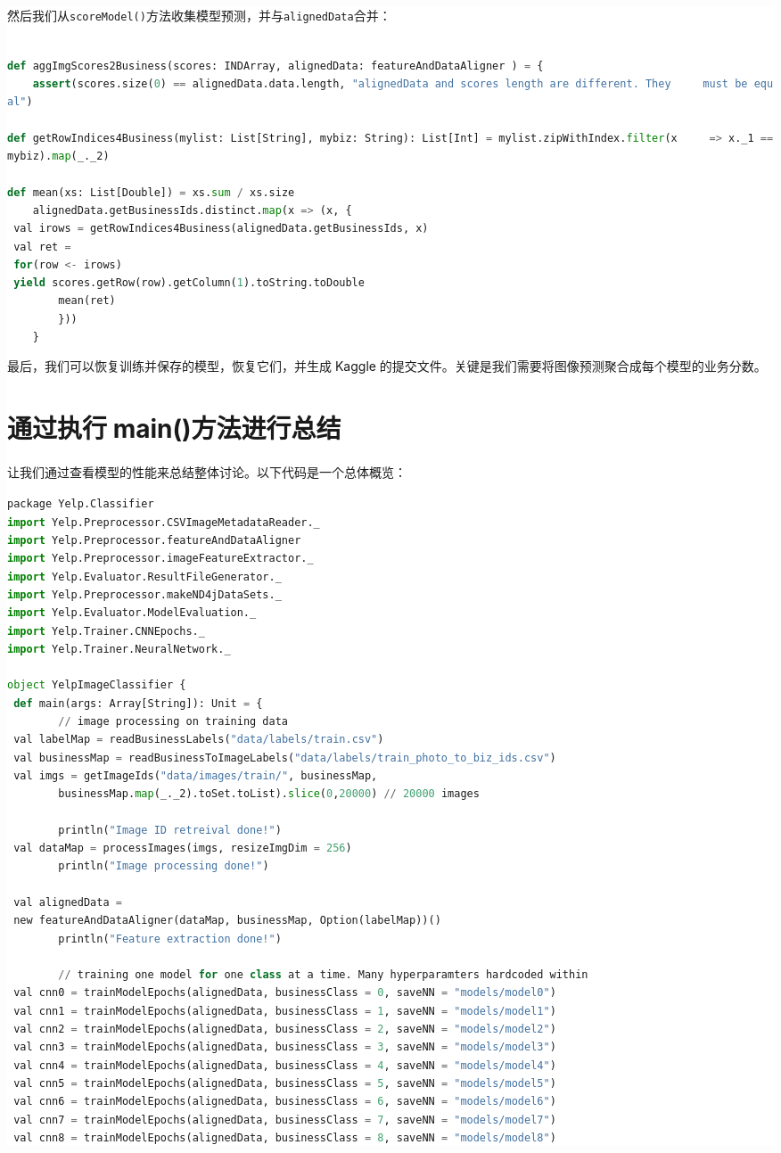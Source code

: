然后我们从`scoreModel()`方法收集模型预测，并与`alignedData`合并：

```py

def aggImgScores2Business(scores: INDArray, alignedData: featureAndDataAligner ) = {
    assert(scores.size(0) == alignedData.data.length, "alignedData and scores length are different. They     must be equal")

def getRowIndices4Business(mylist: List[String], mybiz: String): List[Int] = mylist.zipWithIndex.filter(x     => x._1 == mybiz).map(_._2)

def mean(xs: List[Double]) = xs.sum / xs.size
    alignedData.getBusinessIds.distinct.map(x => (x, {
 val irows = getRowIndices4Business(alignedData.getBusinessIds, x)
 val ret = 
 for(row <- irows) 
 yield scores.getRow(row).getColumn(1).toString.toDouble
        mean(ret)
        }))
    }
```

最后，我们可以恢复训练并保存的模型，恢复它们，并生成 Kaggle 的提交文件。关键是我们需要将图像预测聚合成每个模型的业务分数。

# 通过执行 main()方法进行总结

让我们通过查看模型的性能来总结整体讨论。以下代码是一个总体概览：

```py
package Yelp.Classifier
import Yelp.Preprocessor.CSVImageMetadataReader._
import Yelp.Preprocessor.featureAndDataAligner
import Yelp.Preprocessor.imageFeatureExtractor._
import Yelp.Evaluator.ResultFileGenerator._
import Yelp.Preprocessor.makeND4jDataSets._
import Yelp.Evaluator.ModelEvaluation._
import Yelp.Trainer.CNNEpochs._
import Yelp.Trainer.NeuralNetwork._

object YelpImageClassifier {
 def main(args: Array[String]): Unit = {
        // image processing on training data
 val labelMap = readBusinessLabels("data/labels/train.csv")
 val businessMap = readBusinessToImageLabels("data/labels/train_photo_to_biz_ids.csv")
 val imgs = getImageIds("data/images/train/", businessMap, 
        businessMap.map(_._2).toSet.toList).slice(0,20000) // 20000 images

        println("Image ID retreival done!")
 val dataMap = processImages(imgs, resizeImgDim = 256)
        println("Image processing done!")

 val alignedData = 
 new featureAndDataAligner(dataMap, businessMap, Option(labelMap))()
        println("Feature extraction done!")

        // training one model for one class at a time. Many hyperparamters hardcoded within
 val cnn0 = trainModelEpochs(alignedData, businessClass = 0, saveNN = "models/model0")
 val cnn1 = trainModelEpochs(alignedData, businessClass = 1, saveNN = "models/model1")
 val cnn2 = trainModelEpochs(alignedData, businessClass = 2, saveNN = "models/model2")
 val cnn3 = trainModelEpochs(alignedData, businessClass = 3, saveNN = "models/model3")
 val cnn4 = trainModelEpochs(alignedData, businessClass = 4, saveNN = "models/model4")
 val cnn5 = trainModelEpochs(alignedData, businessClass = 5, saveNN = "models/model5")
 val cnn6 = trainModelEpochs(alignedData, businessClass = 6, saveNN = "models/model6")
 val cnn7 = trainModelEpochs(alignedData, businessClass = 7, saveNN = "models/model7")
 val cnn8 = trainModelEpochs(alignedData, businessClass = 8, saveNN = "models/model8")
```